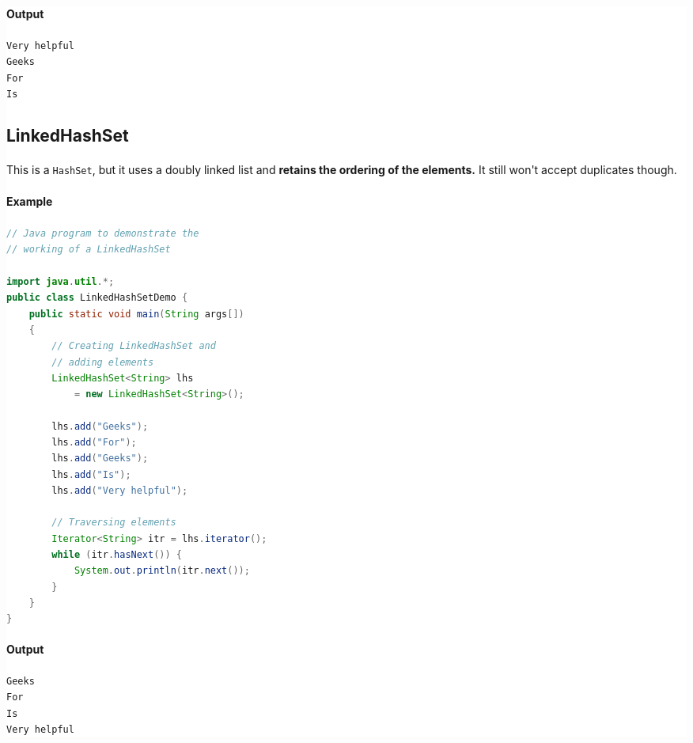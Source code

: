 #### Output

```java
Very helpful
Geeks
For
Is
```

## LinkedHashSet

This is a `HashSet`, but it uses a doubly linked list and **retains the ordering of the elements.** It still won't accept duplicates though.

#### Example

```java
// Java program to demonstrate the 
// working of a LinkedHashSet 

import java.util.*; 
public class LinkedHashSetDemo { 
	public static void main(String args[]) 
	{ 
		// Creating LinkedHashSet and 
		// adding elements 
		LinkedHashSet<String> lhs 
			= new LinkedHashSet<String>(); 

		lhs.add("Geeks"); 
		lhs.add("For"); 
		lhs.add("Geeks"); 
		lhs.add("Is"); 
		lhs.add("Very helpful"); 

		// Traversing elements 
		Iterator<String> itr = lhs.iterator(); 
		while (itr.hasNext()) { 
			System.out.println(itr.next()); 
		} 
	} 
} 

```

#### Output

```java
Geeks
For
Is
Very helpful
```
